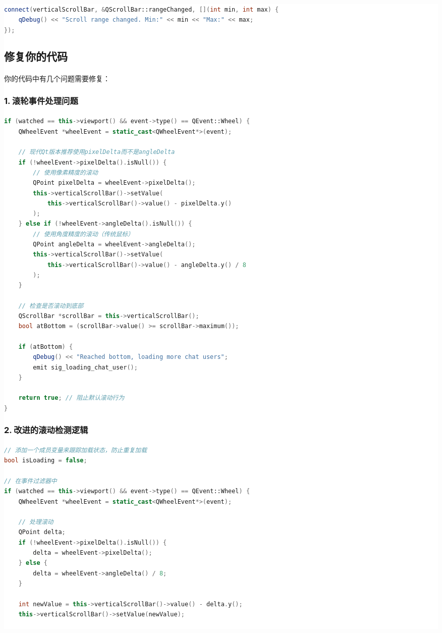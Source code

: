 ```cpp
connect(verticalScrollBar, &QScrollBar::rangeChanged, [](int min, int max) {
    qDebug() << "Scroll range changed. Min:" << min << "Max:" << max;
});
```

## 修复你的代码

你的代码中有几个问题需要修复：

### 1. 滚轮事件处理问题

```cpp
if (watched == this->viewport() && event->type() == QEvent::Wheel) {
    QWheelEvent *wheelEvent = static_cast<QWheelEvent*>(event);
    
    // 现代Qt版本推荐使用pixelDelta而不是angleDelta
    if (!wheelEvent->pixelDelta().isNull()) {
        // 使用像素精度的滚动
        QPoint pixelDelta = wheelEvent->pixelDelta();
        this->verticalScrollBar()->setValue(
            this->verticalScrollBar()->value() - pixelDelta.y()
        );
    } else if (!wheelEvent->angleDelta().isNull()) {
        // 使用角度精度的滚动（传统鼠标）
        QPoint angleDelta = wheelEvent->angleDelta();
        this->verticalScrollBar()->setValue(
            this->verticalScrollBar()->value() - angleDelta.y() / 8
        );
    }
    
    // 检查是否滚动到底部
    QScrollBar *scrollBar = this->verticalScrollBar();
    bool atBottom = (scrollBar->value() >= scrollBar->maximum());
    
    if (atBottom) {
        qDebug() << "Reached bottom, loading more chat users";
        emit sig_loading_chat_user();
    }
    
    return true; // 阻止默认滚动行为
}
```

### 2. 改进的滚动检测逻辑

```cpp
// 添加一个成员变量来跟踪加载状态，防止重复加载
bool isLoading = false;

// 在事件过滤器中
if (watched == this->viewport() && event->type() == QEvent::Wheel) {
    QWheelEvent *wheelEvent = static_cast<QWheelEvent*>(event);
    
    // 处理滚动
    QPoint delta;
    if (!wheelEvent->pixelDelta().isNull()) {
        delta = wheelEvent->pixelDelta();
    } else {
        delta = wheelEvent->angleDelta() / 8;
    }
    
    int newValue = this->verticalScrollBar()->value() - delta.y();
    this->verticalScrollBar()->setValue(newValue);
    
```